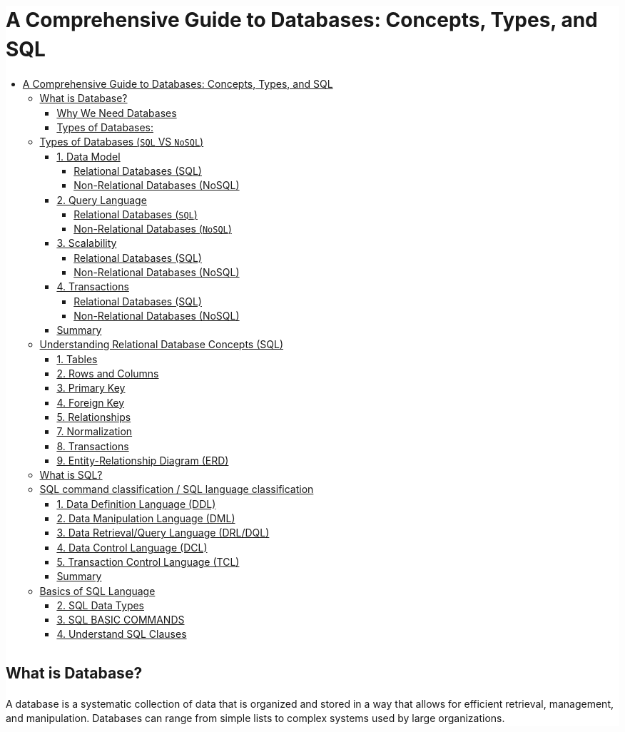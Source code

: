# A Comprehensive Guide to Databases: Concepts, Types, and SQL

- [A Comprehensive Guide to Databases: Concepts, Types, and SQL](#a-comprehensive-guide-to-databases-concepts-types-and-sql)
  - [What is Database?](#what-is-database)
    - [Why We Need Databases](#why-we-need-databases)
    - [Types of Databases:](#types-of-databases)
  - [Types of Databases (`SQL` VS `NoSQL`)](#types-of-databases-sql-vs-nosql)
    - [1. Data Model](#1-data-model)
      - [Relational Databases (SQL)](#relational-databases-sql)
      - [Non-Relational Databases (NoSQL)](#non-relational-databases-nosql)
    - [2. Query Language](#2-query-language)
      - [Relational Databases (`SQL`)](#relational-databases-sql-1)
      - [Non-Relational Databases (`NoSQL`)](#non-relational-databases-nosql-1)
    - [3. Scalability](#3-scalability)
      - [Relational Databases (SQL)](#relational-databases-sql-2)
      - [Non-Relational Databases (NoSQL)](#non-relational-databases-nosql-2)
    - [4. Transactions](#4-transactions)
      - [Relational Databases (SQL)](#relational-databases-sql-3)
      - [Non-Relational Databases (NoSQL)](#non-relational-databases-nosql-3)
    - [Summary](#summary)
  - [Understanding Relational Database Concepts (SQL)](#understanding-relational-database-concepts-sql)
    - [1. Tables](#1-tables)
    - [2. Rows and Columns](#2-rows-and-columns)
    - [3. Primary Key](#3-primary-key)
    - [4. Foreign Key](#4-foreign-key)
    - [5. Relationships](#5-relationships)
    - [7. Normalization](#7-normalization)
    - [8. Transactions](#8-transactions)
    - [9. Entity-Relationship Diagram (ERD)](#9-entity-relationship-diagram-erd)
  - [What is SQL?](#what-is-sql)
  - [SQL command classification / SQL language classification](#sql-command-classification--sql-language-classification)
    - [1. Data Definition Language (DDL)](#1-data-definition-language-ddl)
    - [2. Data Manipulation Language (DML)](#2-data-manipulation-language-dml)
    - [3. Data Retrieval/Query Language (DRL/DQL)](#3-data-retrievalquery-language-drldql)
    - [4. Data Control Language (DCL)](#4-data-control-language-dcl)
    - [5. Transaction Control Language (TCL)](#5-transaction-control-language-tcl)
    - [Summary](#summary-1)
  - [Basics of SQL Language](#basics-of-sql-language)
    - [2. SQL Data Types](#2-sql-data-types)
    - [3. SQL BASIC COMMANDS](#3-sql-basic-commands)
    - [4. Understand SQL Clauses](#4-understand-sql-clauses)

## What is Database?

A database is a systematic collection of data that is organized and stored in a way that allows for efficient retrieval, management, and manipulation. Databases can range from simple lists to complex systems used by large organizations.
